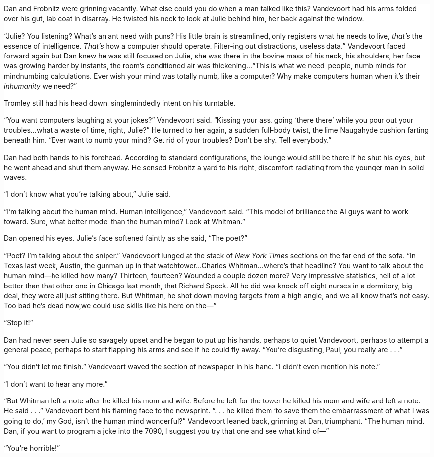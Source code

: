 Dan and Frobnitz were grinning vacantly. What else could you do when a man talked like this? Vandevoort had his arms folded over his gut, lab coat in disarray. He twisted his neck to look at Julie behind him, her back against the window.

“Julie? You listening? What’s an ant need with puns? His little brain is streamlined, only registers what he needs to live, _that’s_ the essence of intelligence. _That’s_ how a computer should operate. Filter-ing out distractions, useless data.” Vandevoort faced forward again but Dan knew he was still focused on Julie, she was there in the bovine mass of his neck, his shoulders, her face was growing harder by instants, the room’s conditioned air was thickening...“This is what we need, people, numb minds for mindnumbing calculations. Ever wish your mind was totally numb, like a computer? Why make computers human when it’s their _inhumanity_ we need?”

Tromley still had his head down, singlemindedly intent on his turntable.

“You want computers laughing at your jokes?” Vandevoort said. “Kissing your ass, going ‘there there’ while you pour out your troubles...what a waste of time, right, Julie?” He turned to her again, a sudden full-body twist, the lime Naugahyde cushion farting beneath him. “Ever want to numb your mind? Get rid of your troubles? Don’t be shy. Tell everybody.”

Dan had both hands to his forehead. According to standard configurations, the lounge would still be there if he shut his eyes, but he went ahead and shut them anyway. He sensed Frobnitz a yard to his right, discomfort radiating from the younger man in solid waves.

“I don’t know what you’re talking about,” Julie said.

“I’m talking about the human mind. Human intelligence,” Vandevoort said. “This model of brilliance the AI guys want to work toward. Sure, what better model than the human mind? Look at Whitman.”

Dan opened his eyes. Julie’s face softened faintly as she said, “The poet?”

“Poet? I’m talking about the sniper.” Vandevoort lunged at the stack of _New York Times_ sections on the far end of the sofa. “In Texas last week, Austin, the gunman up in that watchtower...Charles Whitman...where’s that headline? You want to talk about the human mind—he killed how many? Thirteen, fourteen? Wounded a couple dozen more? Very impressive statistics, hell of a lot better than that other one in Chicago last month, that Richard Speck. All he did was knock off eight nurses in a dormitory, big deal, they were all just sitting there. But Whitman, he shot down moving targets from a high angle, and we all know that’s not easy. Too bad he’s dead now,we could use skills like his here on the—”

“Stop it!”

Dan had never seen Julie so savagely upset and he began to put up his hands, perhaps to quiet Vandevoort, perhaps to attempt a general peace, perhaps to start flapping his arms and see if he could fly away. “You’re disgusting, Paul, you really are . . .”

“You didn’t let me finish.” Vandevoort waved the section of newspaper in his hand. “I didn’t even mention his note.”

“I don’t want to hear any more.”

“But Whitman left a note after he killed his mom and wife. Before he left for the tower he killed his mom and wife and left a note. He said . . .” Vandevoort bent his flaming face to the newsprint. “. . . he killed them ‘to save them the embarrassment of what I was going to do,’ my God, isn’t the human mind wonderful?” Vandevoort leaned back, grinning at Dan, triumphant. “The human mind. Dan, if you want to program a joke into the 7090, I suggest you try that one and see what kind of—”

“You’re horrible!”
